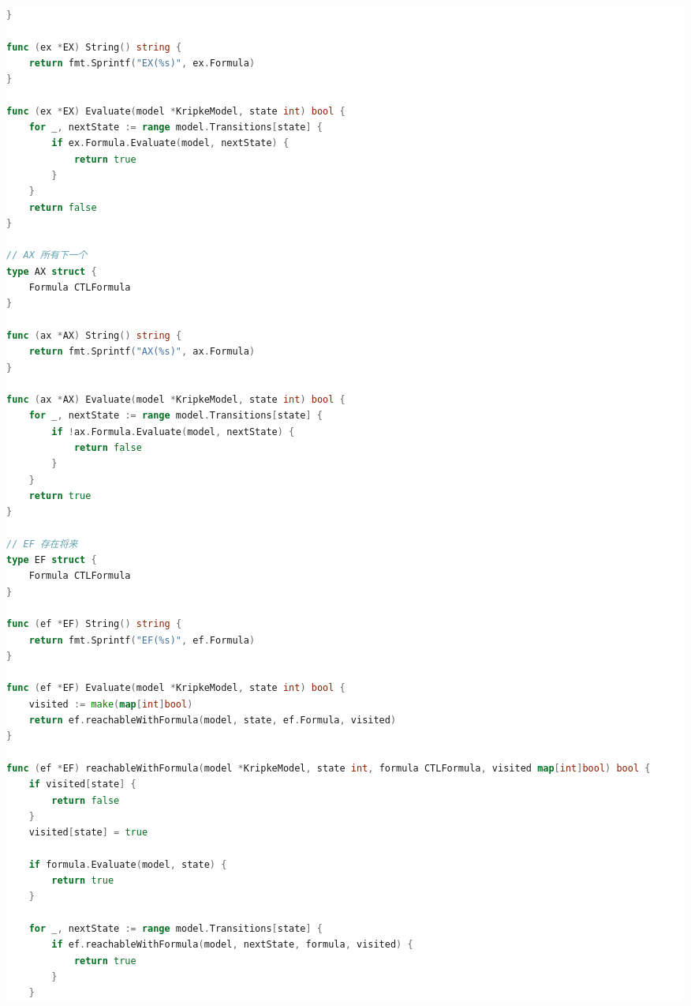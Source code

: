 ```go
}

func (ex *EX) String() string {
    return fmt.Sprintf("EX(%s)", ex.Formula)
}

func (ex *EX) Evaluate(model *KripkeModel, state int) bool {
    for _, nextState := range model.Transitions[state] {
        if ex.Formula.Evaluate(model, nextState) {
            return true
        }
    }
    return false
}

// AX 所有下一个
type AX struct {
    Formula CTLFormula
}

func (ax *AX) String() string {
    return fmt.Sprintf("AX(%s)", ax.Formula)
}

func (ax *AX) Evaluate(model *KripkeModel, state int) bool {
    for _, nextState := range model.Transitions[state] {
        if !ax.Formula.Evaluate(model, nextState) {
            return false
        }
    }
    return true
}

// EF 存在将来
type EF struct {
    Formula CTLFormula
}

func (ef *EF) String() string {
    return fmt.Sprintf("EF(%s)", ef.Formula)
}

func (ef *EF) Evaluate(model *KripkeModel, state int) bool {
    visited := make(map[int]bool)
    return ef.reachableWithFormula(model, state, ef.Formula, visited)
}

func (ef *EF) reachableWithFormula(model *KripkeModel, state int, formula CTLFormula, visited map[int]bool) bool {
    if visited[state] {
        return false
    }
    visited[state] = true
    
    if formula.Evaluate(model, state) {
        return true
    }
    
    for _, nextState := range model.Transitions[state] {
        if ef.reachableWithFormula(model, nextState, formula, visited) {
            return true
        }
    }
```